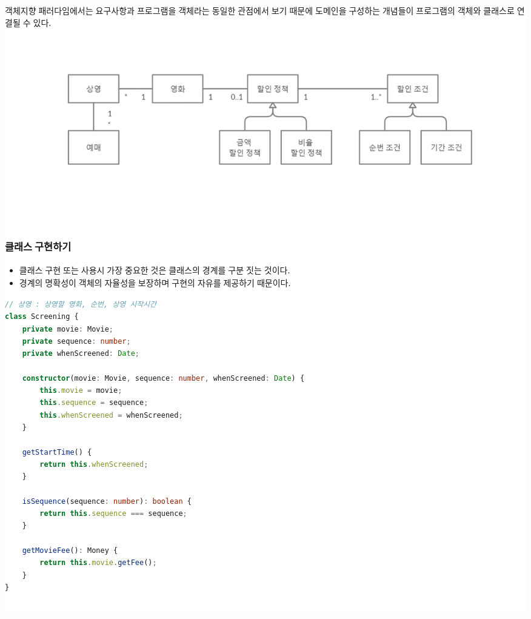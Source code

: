 객체지향 패러다임에서는 요구사항과 프로그램을 객체라는 동일한 관점에서 보기 때문에 도메인을 구성하는 개념들이 프로그램의 객체와 클래스로 연결될 수 있다.

![](./1.png)

​    

### 클래스 구현하기

- 클래스 구현 또는 사용시 가장 중요한 것은 클래스의 경계를 구분 짓는 것이다.
- 경계의 명확성이 객체의 자율성을 보장하며 구현의 자유를 제공하기 때문이다.

```typescript
// 상영 : 상영할 영화, 순번, 상영 시작시간
class Screening {
    private movie: Movie;
    private sequence: number;
    private whenScreened: Date;
    
    constructor(movie: Movie, sequence: number, whenScreened: Date) {
        this.movie = movie;
        this.sequence = sequence;
        this.whenScreened = whenScreened;
    }
    
    getStartTime() {
        return this.whenScreened;
    }
    
    isSequence(sequence: number): boolean {
        return this.sequence === sequence;
    }
    
    getMovieFee(): Money {
        return this.movie.getFee();
    }
}
```

​    
